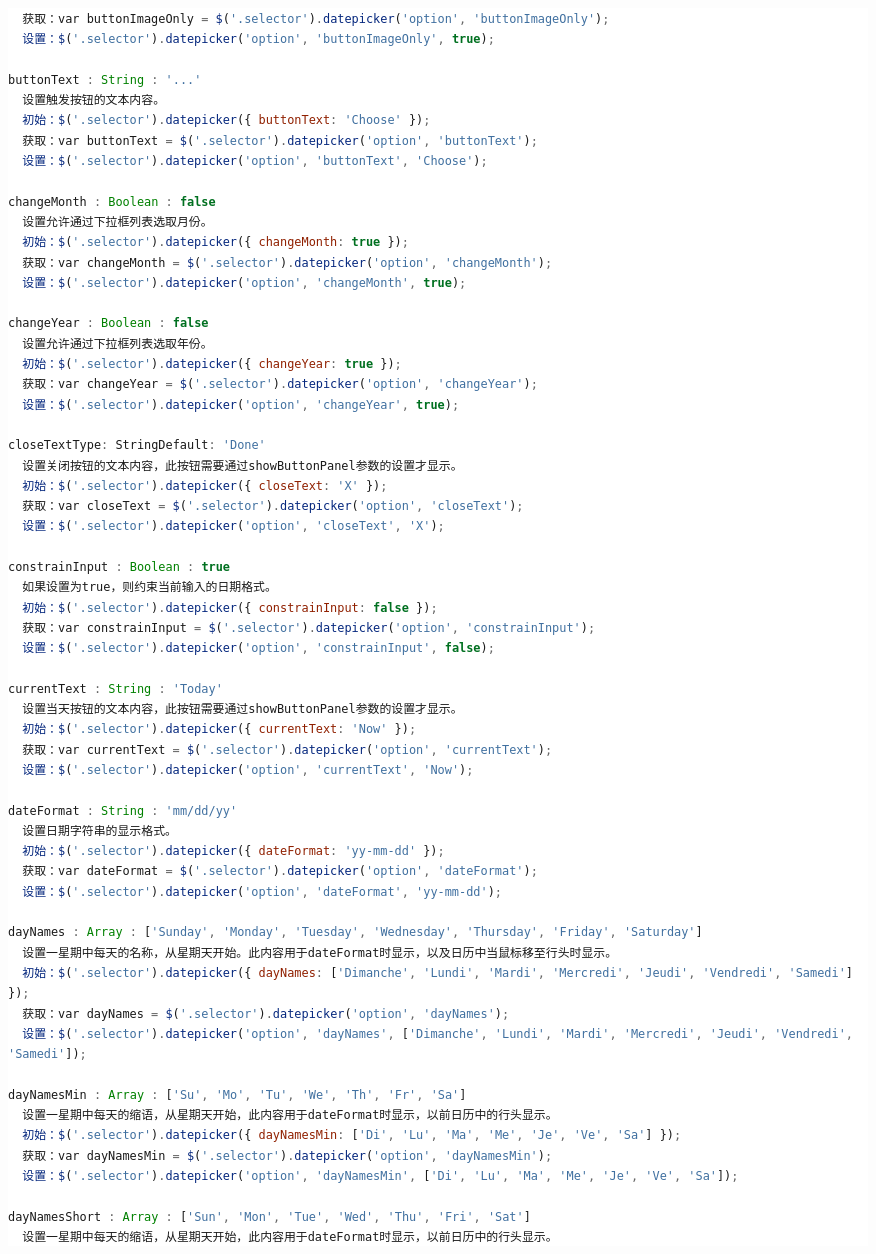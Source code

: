 ```js
  获取：var buttonImageOnly = $('.selector').datepicker('option', 'buttonImageOnly');
  设置：$('.selector').datepicker('option', 'buttonImageOnly', true);  

buttonText : String : '...'
  设置触发按钮的文本内容。
  初始：$('.selector').datepicker({ buttonText: 'Choose' });
  获取：var buttonText = $('.selector').datepicker('option', 'buttonText');
  设置：$('.selector').datepicker('option', 'buttonText', 'Choose');  

changeMonth : Boolean : false
  设置允许通过下拉框列表选取月份。
  初始：$('.selector').datepicker({ changeMonth: true });
  获取：var changeMonth = $('.selector').datepicker('option', 'changeMonth');
  设置：$('.selector').datepicker('option', 'changeMonth', true);  

changeYear : Boolean : false
  设置允许通过下拉框列表选取年份。
  初始：$('.selector').datepicker({ changeYear: true });
  获取：var changeYear = $('.selector').datepicker('option', 'changeYear');
  设置：$('.selector').datepicker('option', 'changeYear', true);  

closeTextType: StringDefault: 'Done'
  设置关闭按钮的文本内容，此按钮需要通过showButtonPanel参数的设置才显示。
  初始：$('.selector').datepicker({ closeText: 'X' });
  获取：var closeText = $('.selector').datepicker('option', 'closeText');
  设置：$('.selector').datepicker('option', 'closeText', 'X');  

constrainInput : Boolean : true
  如果设置为true，则约束当前输入的日期格式。
  初始：$('.selector').datepicker({ constrainInput: false });
  获取：var constrainInput = $('.selector').datepicker('option', 'constrainInput');
  设置：$('.selector').datepicker('option', 'constrainInput', false);  

currentText : String : 'Today'
  设置当天按钮的文本内容，此按钮需要通过showButtonPanel参数的设置才显示。
  初始：$('.selector').datepicker({ currentText: 'Now' });
  获取：var currentText = $('.selector').datepicker('option', 'currentText');
  设置：$('.selector').datepicker('option', 'currentText', 'Now');  

dateFormat : String : 'mm/dd/yy'
  设置日期字符串的显示格式。
  初始：$('.selector').datepicker({ dateFormat: 'yy-mm-dd' });
  获取：var dateFormat = $('.selector').datepicker('option', 'dateFormat');
  设置：$('.selector').datepicker('option', 'dateFormat', 'yy-mm-dd');  

dayNames : Array : ['Sunday', 'Monday', 'Tuesday', 'Wednesday', 'Thursday', 'Friday', 'Saturday']
  设置一星期中每天的名称，从星期天开始。此内容用于dateFormat时显示，以及日历中当鼠标移至行头时显示。
  初始：$('.selector').datepicker({ dayNames: ['Dimanche', 'Lundi', 'Mardi', 'Mercredi', 'Jeudi', 'Vendredi', 'Samedi'] });
  获取：var dayNames = $('.selector').datepicker('option', 'dayNames');
  设置：$('.selector').datepicker('option', 'dayNames', ['Dimanche', 'Lundi', 'Mardi', 'Mercredi', 'Jeudi', 'Vendredi', 'Samedi']);  

dayNamesMin : Array : ['Su', 'Mo', 'Tu', 'We', 'Th', 'Fr', 'Sa']
  设置一星期中每天的缩语，从星期天开始，此内容用于dateFormat时显示，以前日历中的行头显示。
  初始：$('.selector').datepicker({ dayNamesMin: ['Di', 'Lu', 'Ma', 'Me', 'Je', 'Ve', 'Sa'] });
  获取：var dayNamesMin = $('.selector').datepicker('option', 'dayNamesMin');
  设置：$('.selector').datepicker('option', 'dayNamesMin', ['Di', 'Lu', 'Ma', 'Me', 'Je', 'Ve', 'Sa']);  

dayNamesShort : Array : ['Sun', 'Mon', 'Tue', 'Wed', 'Thu', 'Fri', 'Sat']
  设置一星期中每天的缩语，从星期天开始，此内容用于dateFormat时显示，以前日历中的行头显示。
```